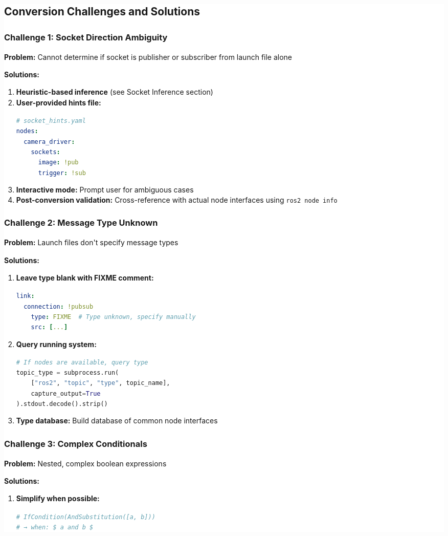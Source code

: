 ## Conversion Challenges and Solutions

### Challenge 1: Socket Direction Ambiguity

**Problem:** Cannot determine if socket is publisher or subscriber from launch file alone

**Solutions:**

1. **Heuristic-based inference** (see Socket Inference section)
2. **User-provided hints file:**
   ```yaml
   # socket_hints.yaml
   nodes:
     camera_driver:
       sockets:
         image: !pub
         trigger: !sub
   ```
3. **Interactive mode:** Prompt user for ambiguous cases
4. **Post-conversion validation:** Cross-reference with actual node interfaces using `ros2 node info`

### Challenge 2: Message Type Unknown

**Problem:** Launch files don't specify message types

**Solutions:**

1. **Leave type blank with FIXME comment:**
   ```yaml
   link:
     connection: !pubsub
       type: FIXME  # Type unknown, specify manually
       src: [...]
   ```

2. **Query running system:**
   ```python
   # If nodes are available, query type
   topic_type = subprocess.run(
       ["ros2", "topic", "type", topic_name],
       capture_output=True
   ).stdout.decode().strip()
   ```

3. **Type database:** Build database of common node interfaces

### Challenge 3: Complex Conditionals

**Problem:** Nested, complex boolean expressions

**Solutions:**

1. **Simplify when possible:**
   ```python
   # IfCondition(AndSubstitution([a, b]))
   # → when: $ a and b $
   ```
